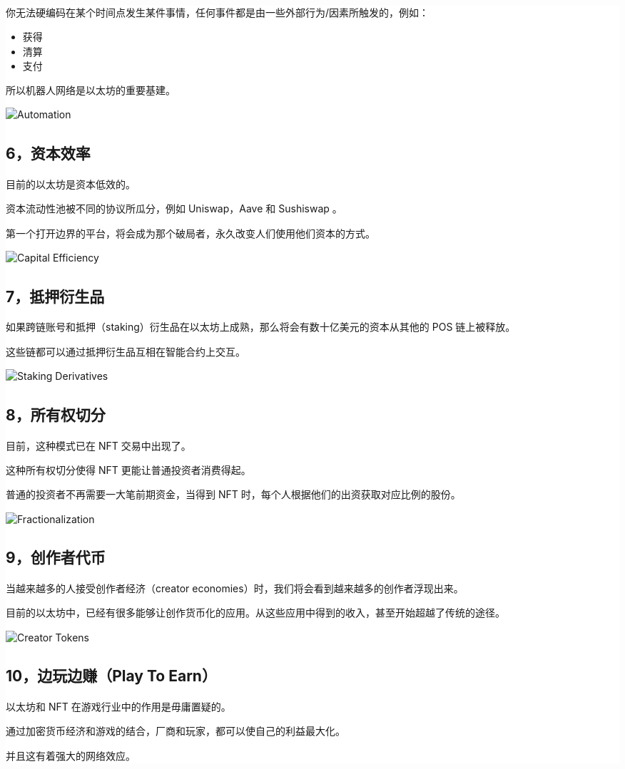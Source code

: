 你无法硬编码在某个时间点发生某件事情，任何事件都是由一些外部行为/因素所触发的，例如：

- 获得
- 清算
- 支付

所以机器人网络是以太坊的重要基建。

![Automation](https://pbs.twimg.com/media/E9lsKNOWUAEqQH1?format=jpg&name=900x900)

## 6，资本效率

目前的以太坊是资本低效的。

资本流动性池被不同的协议所瓜分，例如 Uniswap，Aave 和 Sushiswap 。

第一个打开边界的平台，将会成为那个破局者，永久改变人们使用他们资本的方式。

![Capital Efficiency](https://pbs.twimg.com/media/E9lsKd8WUAYldnH?format=jpg&name=medium)

## 7，抵押衍生品

如果跨链账号和抵押（staking）衍生品在以太坊上成熟，那么将会有数十亿美元的资本从其他的 POS 链上被释放。

这些链都可以通过抵押衍生品互相在智能合约上交互。

![Staking Derivatives](https://pbs.twimg.com/media/E9lsKv-XMAQ318o?format=jpg&name=medium)

## 8，所有权切分

目前，这种模式已在 NFT 交易中出现了。

这种所有权切分使得 NFT 更能让普通投资者消费得起。

普通的投资者不再需要一大笔前期资金，当得到 NFT 时，每个人根据他们的出资获取对应比例的股份。

![Fractionalization](https://pbs.twimg.com/media/E9lsLANXoAAGx1-?format=jpg&name=medium)

## 9，创作者代币

当越来越多的人接受创作者经济（creator economies）时，我们将会看到越来越多的创作者浮现出来。

目前的以太坊中，已经有很多能够让创作货币化的应用。从这些应用中得到的收入，甚至开始超越了传统的途径。

![Creator Tokens](https://pbs.twimg.com/media/E9lsLR7XMAMUWYe?format=jpg&name=medium)

## 10，边玩边赚（Play To Earn）

以太坊和 NFT 在游戏行业中的作用是毋庸置疑的。

通过加密货币经济和游戏的结合，厂商和玩家，都可以使自己的利益最大化。

并且这有着强大的网络效应。
